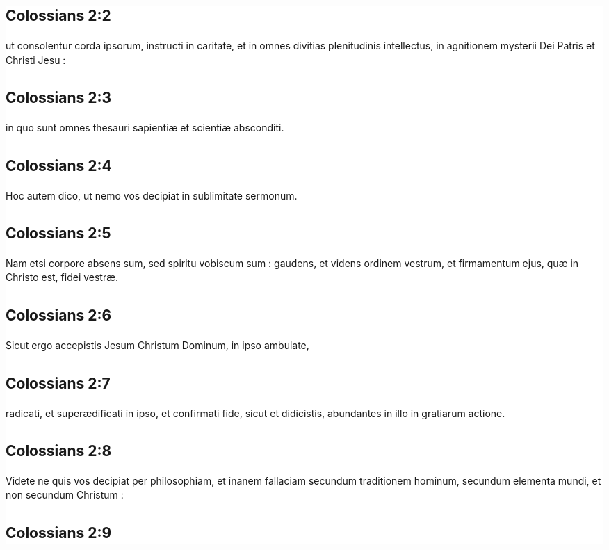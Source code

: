 
<a id="org1ad373e"></a>

## Colossians 2:2

ut consolentur corda ipsorum, instructi in caritate, et in omnes divitias plenitudinis intellectus, in agnitionem mysterii Dei Patris et Christi Jesu :


<a id="org5bcf750"></a>

## Colossians 2:3

in quo sunt omnes thesauri sapientiæ et scientiæ absconditi.  


<a id="orgb892a75"></a>

## Colossians 2:4

Hoc autem dico, ut nemo vos decipiat in sublimitate sermonum.


<a id="org9ecfc4e"></a>

## Colossians 2:5

Nam etsi corpore absens sum, sed spiritu vobiscum sum : gaudens, et videns ordinem vestrum, et firmamentum ejus, quæ in Christo est, fidei vestræ.


<a id="org29c622f"></a>

## Colossians 2:6

Sicut ergo accepistis Jesum Christum Dominum, in ipso ambulate,


<a id="orga4a20e6"></a>

## Colossians 2:7

radicati, et superædificati in ipso, et confirmati fide, sicut et didicistis, abundantes in illo in gratiarum actione.


<a id="orgf062640"></a>

## Colossians 2:8

Videte ne quis vos decipiat per philosophiam, et inanem fallaciam secundum traditionem hominum, secundum elementa mundi, et non secundum Christum :


<a id="org64b8716"></a>

## Colossians 2:9
